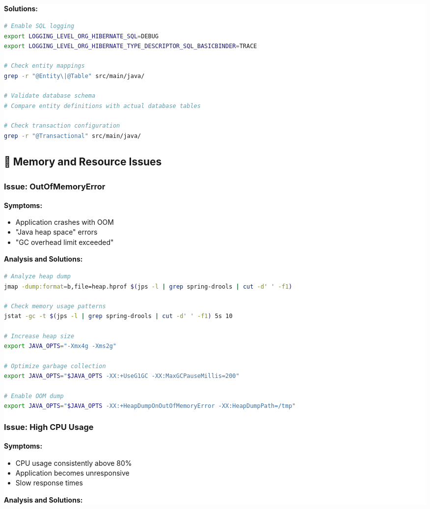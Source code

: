 **Solutions:**

```bash
# Enable SQL logging
export LOGGING_LEVEL_ORG_HIBERNATE_SQL=DEBUG
export LOGGING_LEVEL_ORG_HIBERNATE_TYPE_DESCRIPTOR_SQL_BASICBINDER=TRACE

# Check entity mappings
grep -r "@Entity\|@Table" src/main/java/

# Validate database schema
# Compare entity definitions with actual database tables

# Check transaction configuration
grep -r "@Transactional" src/main/java/
```

## 🧠 Memory and Resource Issues

### Issue: OutOfMemoryError

**Symptoms:**
- Application crashes with OOM
- "Java heap space" errors
- "GC overhead limit exceeded"

**Analysis and Solutions:**

```bash
# Analyze heap dump
jmap -dump:format=b,file=heap.hprof $(jps -l | grep spring-drools | cut -d' ' -f1)

# Check memory usage patterns
jstat -gc -t $(jps -l | grep spring-drools | cut -d' ' -f1) 5s 10

# Increase heap size
export JAVA_OPTS="-Xmx4g -Xms2g"

# Optimize garbage collection
export JAVA_OPTS="$JAVA_OPTS -XX:+UseG1GC -XX:MaxGCPauseMillis=200"

# Enable OOM dump
export JAVA_OPTS="$JAVA_OPTS -XX:+HeapDumpOnOutOfMemoryError -XX:HeapDumpPath=/tmp"
```

### Issue: High CPU Usage

**Symptoms:**
- CPU usage consistently above 80%
- Application becomes unresponsive
- Slow response times

**Analysis and Solutions:**
